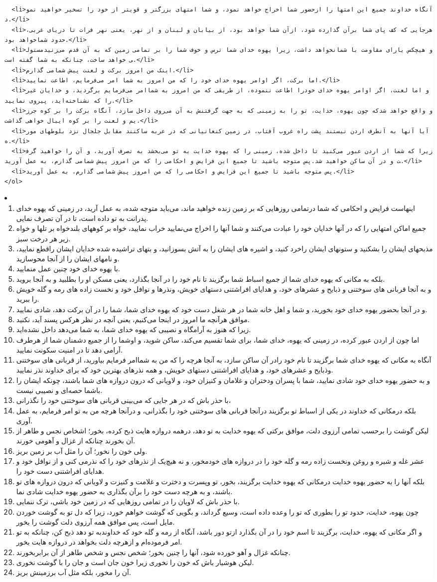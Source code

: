       <li>آنگاه خداوند جمیع این امتها را ازحضور شما اخراج خواهد نمود، و شما امتهای بزرگتر و قویتر از خود را تسخیر خواهید نمود.</li>
      <li>هرجایی که کف پای شما برآن گذارده شود، ازآن شما خواهد بود، از بیابان و لبنان و از نهر، یعنی نهر فرات تا دریای غربی، حدود شماخواهد بود.</li>
      <li>و هیچکس یارای مقاومت با شمانخواهد داشت، زیرا یهوه خدای شما ترس و خوف شما را بر تمامی زمین که به آن قدم می‌زنیدمستولی خواهد ساخت، چنانکه به شما گفته است.</li>
      <li>اینک من امروز برکت و لعنت پیش شمامی گذارم.</li>
      <li>اما برکت، اگر اوامر یهوه خدای خود را که من امروز به شما امر می‌فرمایم، اطاعت نمایید.</li>
      <li>و اما لعنت، اگر اوامر یهوه خدای خودرا اطاعت ننموده، از طریقی که من امروز به شماامر می‌فرمایم برگردید، و خدایان غیر را که نشناخته‌اید، پیروی نمایید.</li>
      <li>و واقع خواهد شدکه چون یهوه، خدایت، تو را به زمینی که به جهت گرفتنش به آن می‌روی داخل سازد، آنگاه برکت را بر کوه جرزیم و لعنت را بر کوه ایبال خواهی گذاشت.</li>
      <li>آیا آنها به آنطرف اردن نیستند پشت راه غروب آفتاب، در زمین کنعانیانی که در عربه ساکنند مقابل جلجال نزد بلوطهای موره.</li>
      <li>زیرا که شما از اردن عبور می‌کنید تا داخل شده، زمینی را که یهوه خدایت به تو می‌بخشد به تصرف آورید، و آن را خواهید گرفت و در آن ساکن خواهید شد.پس متوجه باشید تا جمیع این فرایض و احکامی را که من امروز پیش شمامی گذارم، به عمل آورید.</li>
      <li>پس متوجه باشید تا جمیع این فرایض و احکامی را که من امروز پیش شمامی گذارم، به عمل آورید.</li>
    </ol>
  </li>
  <li>
    <ol>
      <li>اینهاست فرایض و احکامی که شما درتمامی روزهایی که بر زمین زنده خواهید ماند، می‌باید متوجه شده، به عمل آرید، در زمینی که یهوه خدای پدرانت به تو داده است، تا در آن تصرف نمایی.</li>
      <li>جمیع اماکن امتهایی را که در آنها خدایان خود را عبادت می‌کنند و شما آنها را اخراج می‌نمایید خراب نمایید، خواه بر کوههای بلندخواه بر تلها و خواه زیر هر درخت سبز.</li>
      <li>مذبحهای ایشان را بشکنید و ستونهای ایشان راخرد کنید، و اشیره های ایشان را به آتش بسوزانید، و بتهای تراشیده شده خدایان ایشان راقطع نمایید، و نامهای ایشان را از آنجا محوسازید.</li>
      <li>با یهوه خدای خود چنین عمل منمایید.</li>
      <li>بلکه به مکانی که یهوه خدای شما از جمیع اسباط شما برگزیند تا نام خود را در آنجا بگذارد، یعنی مسکن او را بطلبید و به آنجا بروید.</li>
      <li>و به آنجا قربانی های سوختنی و ذبایح و عشرهای خود، و هدایای افراشتنی دستهای خویش، ونذرها و نوافل خود و نخست زاده های رمه و گله خویش را ببرید.</li>
      <li>و در آنجا بحضور یهوه خدای خود بخورید، و شما و اهل خانه شما در هر شغل دست خود که یهوه خدای شما، شما را در آن برکت دهد، شادی نمایید.</li>
      <li>موافق هرآنچه ما امروز در اینجا می‌کنیم، یعنی آنچه در نظر هرکس پسند آید، نکنید.</li>
      <li>زیرا که هنوز به آرامگاه و نصیبی که یهوه خدای شما، به شما می‌دهد داخل نشده‌اید.</li>
      <li>اما چون از اردن عبور کرده، در زمینی که یهوه، خدای شما، برای شما تقسیم می‌کند، ساکن شوید، و اوشما را از جمیع دشمنان شما از هرطرف آرامی دهد تا در امنیت سکونت نمایید.</li>
      <li>آنگاه به مکانی که یهوه خدای شما برگزیند تا نام خود رادر آن ساکن سازد، به آنجا هرچه را که من به شماامر فرمایم بیاورید، از قربانی های سوختنی وذبایح و عشرهای خود، و هدایای افراشتنی دستهای خویش، و همه نذرهای بهترین خود که برای خداوند نذر نمایید.</li>
      <li>و به حضور یهوه خدای خود شادی نمایید، شما با پسران ودختران و غلامان و کنیزان خود، و لاویانی که درون دروازه های شما باشند، چونکه ایشان را باشما حصه‌ای و نصیبی نیست.</li>
      <li>با حذر باش که در هر جایی که می‌بینی قربانی های سوختنی خود را نگذرانی،</li>
      <li>بلکه درمکانی که خداوند در یکی از اسباط تو برگزیند درآنجا قربانی های سوختنی خود را بگذرانی، و درآنجا هرچه من به تو امر فرمایم، به عمل آوری.</li>
      <li>لیکن گوشت را برحسب تمامی آرزوی دلت، موافق برکتی که یهوه خدایت به تو دهد، درهمه دروازه هایت ذبح کرده، بخور؛ اشخاص نجس و طاهر از آن بخورند چنانکه از غزال و آهومی خورند.</li>
      <li>ولی خون را نخور؛ آن را مثل آب بر زمین بریز.</li>
      <li>عشر غله و شیره و روغن ونخست زاده رمه و گله خود را در دروازه های خودمخور، و نه هیچ‌یک از نذرهای خود را که نذرمی کنی و از نوافل خود و هدایای افراشتنی دست خود را.</li>
      <li>بلکه آنها را به حضور یهوه خدایت درمکانی که یهوه خدایت برگزیند، بخور، تو وپسرت و دخترت و غلامت و کنیزت و لاویانی که درون دروازه های تو باشند، و به هرچه دست خود را برآن بگذاری به حضور یهوه خدایت شادی نما.</li>
      <li>با حذر باش که لاویان را در تمامی روزهایی که در زمین خود باشی، ترک ننمایی.</li>
      <li>چون یهوه، خدایت، حدود تو را بطوری که تو را وعده داده است، وسیع گرداند، و بگویی که گوشت خواهم خورد، زیرا که دل تو به گوشت خوردن مایل است، پس موافق همه آرزوی دلت گوشت را بخور.</li>
      <li>و اگر مکانی که یهوه، خدایت، برگزیند تا اسم خود را در آن بگذارد ازتو دور باشد، آنگاه از رمه و گله خود که خداوندبه تو دهد ذبح کن، چنانکه به تو امر فرموده‌ام و ازهرچه دلت بخواهد در دروازه هایت بخور.</li>
      <li>چنانکه غزال و آهو خورده شود، آنها را چنین بخور؛ شخص نجس و شخص طاهر از آن برابربخورند.</li>
      <li>لیکن هوشیار باش که خون را نخوری زیرا خون جان است و جان را با گوشت نخوری.</li>
      <li>آن را مخور، بلکه مثل آب برزمینش بریز.</li>